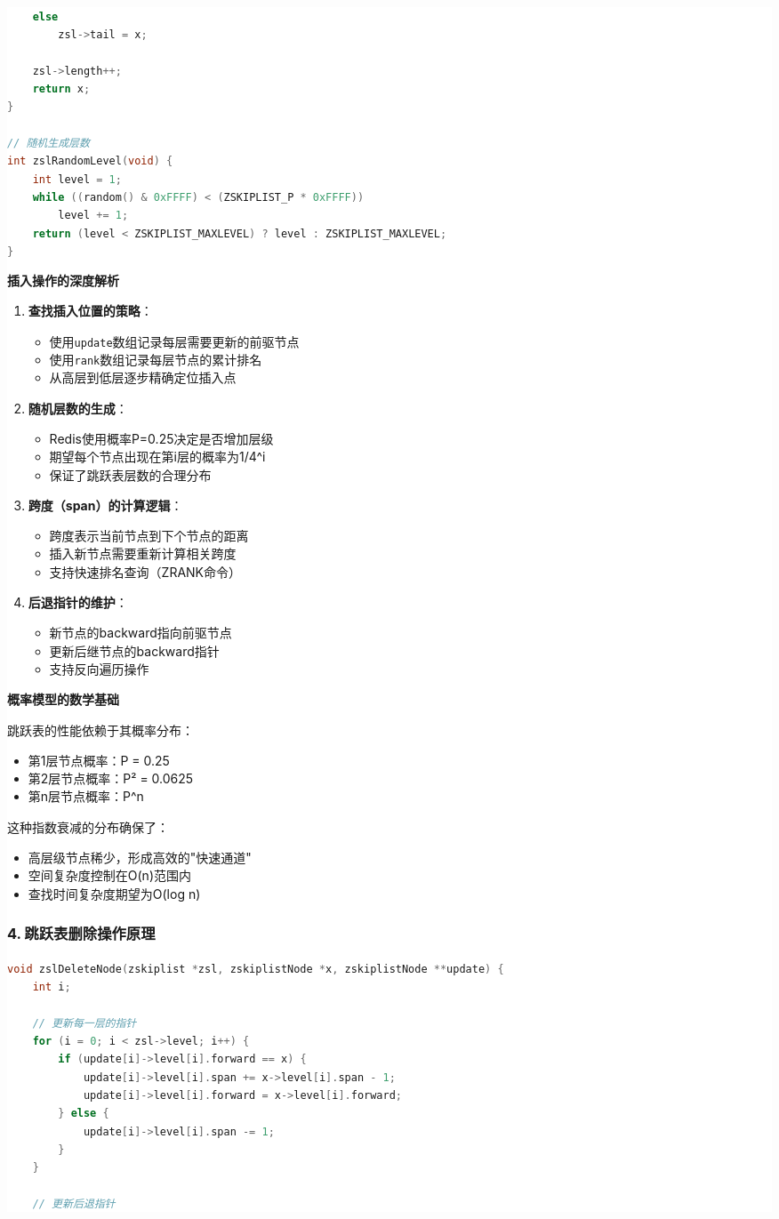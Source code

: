 ```c
    else
        zsl->tail = x;

    zsl->length++;
    return x;
}

// 随机生成层数
int zslRandomLevel(void) {
    int level = 1;
    while ((random() & 0xFFFF) < (ZSKIPLIST_P * 0xFFFF))
        level += 1;
    return (level < ZSKIPLIST_MAXLEVEL) ? level : ZSKIPLIST_MAXLEVEL;
}
```

**插入操作的深度解析**

1. **查找插入位置的策略**：
   - 使用`update`数组记录每层需要更新的前驱节点
   - 使用`rank`数组记录每层节点的累计排名
   - 从高层到低层逐步精确定位插入点

2. **随机层数的生成**：
   - Redis使用概率P=0.25决定是否增加层级
   - 期望每个节点出现在第i层的概率为1/4^i
   - 保证了跳跃表层数的合理分布

3. **跨度（span）的计算逻辑**：
   - 跨度表示当前节点到下个节点的距离
   - 插入新节点需要重新计算相关跨度
   - 支持快速排名查询（ZRANK命令）

4. **后退指针的维护**：
   - 新节点的backward指向前驱节点
   - 更新后继节点的backward指针
   - 支持反向遍历操作

**概率模型的数学基础**

跳跃表的性能依赖于其概率分布：
- 第1层节点概率：P = 0.25
- 第2层节点概率：P² = 0.0625
- 第n层节点概率：P^n

这种指数衰减的分布确保了：
- 高层级节点稀少，形成高效的"快速通道"
- 空间复杂度控制在O(n)范围内
- 查找时间复杂度期望为O(log n)

### 4. 跳跃表删除操作原理

```c
void zslDeleteNode(zskiplist *zsl, zskiplistNode *x, zskiplistNode **update) {
    int i;

    // 更新每一层的指针
    for (i = 0; i < zsl->level; i++) {
        if (update[i]->level[i].forward == x) {
            update[i]->level[i].span += x->level[i].span - 1;
            update[i]->level[i].forward = x->level[i].forward;
        } else {
            update[i]->level[i].span -= 1;
        }
    }

    // 更新后退指针
```
